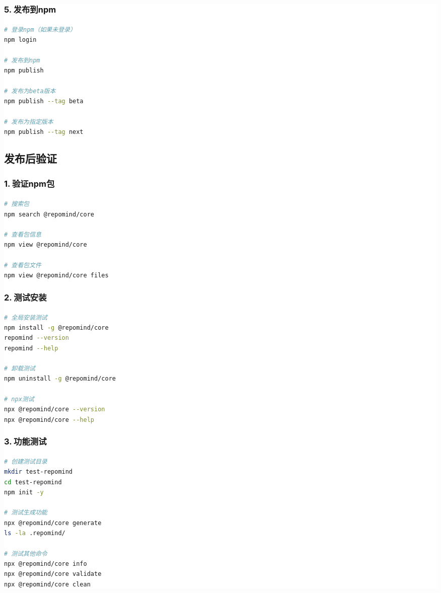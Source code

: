 ### 5. 发布到npm

```bash
# 登录npm（如果未登录）
npm login

# 发布到npm
npm publish

# 发布为beta版本
npm publish --tag beta

# 发布为指定版本
npm publish --tag next
```

## 发布后验证

### 1. 验证npm包

```bash
# 搜索包
npm search @repomind/core

# 查看包信息
npm view @repomind/core

# 查看包文件
npm view @repomind/core files
```

### 2. 测试安装

```bash
# 全局安装测试
npm install -g @repomind/core
repomind --version
repomind --help

# 卸载测试
npm uninstall -g @repomind/core

# npx测试
npx @repomind/core --version
npx @repomind/core --help
```

### 3. 功能测试

```bash
# 创建测试目录
mkdir test-repomind
cd test-repomind
npm init -y

# 测试生成功能
npx @repomind/core generate
ls -la .repomind/

# 测试其他命令
npx @repomind/core info
npx @repomind/core validate
npx @repomind/core clean
```
